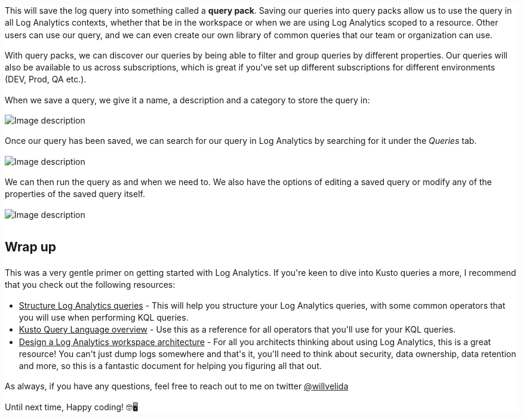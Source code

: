 This will save the log query into something called a **query pack**. Saving our queries into query packs allow us to use the query in all Log Analytics contexts, whether that be in the workspace or when we are using Log Analytics scoped to a resource. Other users can use our query, and we can even create our own library of common queries that our team or organization can use.

With query packs, we can discover our queries by being able to filter and group queries by different properties. Our queries will also be available to us across subscriptions, which is great if you've set up different subscriptions for different environments (DEV, Prod, QA etc.).

When we save a query, we give it a name, a description and a category to store the query in:

![Image description](https://dev-to-uploads.s3.amazonaws.com/uploads/articles/sq1wn35z5nkp7bgdvdbf.png)

Once our query has been saved, we can search for our query in Log Analytics by searching for it under the *Queries* tab.

![Image description](https://dev-to-uploads.s3.amazonaws.com/uploads/articles/0ptg1shd3wsnqw4c5dps.png)

We can then run the query as and when we need to. We also have the options of editing a saved query or modify any of the properties of the saved query itself.

![Image description](https://dev-to-uploads.s3.amazonaws.com/uploads/articles/0o7kw0fub07icqo38p58.png)

## Wrap up

This was a very gentle primer on getting started with Log Analytics. If you're keen to dive into Kusto queries a more, I recommend that you check out the following resources:

- [Structure Log Analytics queries](https://learn.microsoft.com/en-us/training/modules/configure-log-analytics/5-structure-queries) - This will help you structure your Log Analytics queries, with some common operators that you will use when performing KQL queries.
- [Kusto Query Language overview](https://learn.microsoft.com/en-us/azure/data-explorer/kusto/query/) - Use this as a reference for all operators that you'll use for your KQL queries.
- [Design a Log Analytics workspace architecture](https://learn.microsoft.com/en-us/azure/azure-monitor/logs/workspace-design) - For all you architects thinking about using Log Analytics, this is a great resource! You can't just dump logs somewhere and that's it, you'll need to think about security, data ownership, data retention and more, so this is a fantastic document for helping you figuring all that out.

As always, if you have any questions, feel free to reach out to me on twitter [@willvelida](https://twitter.com/willvelida)

Until next time, Happy coding! 🤓🖥️